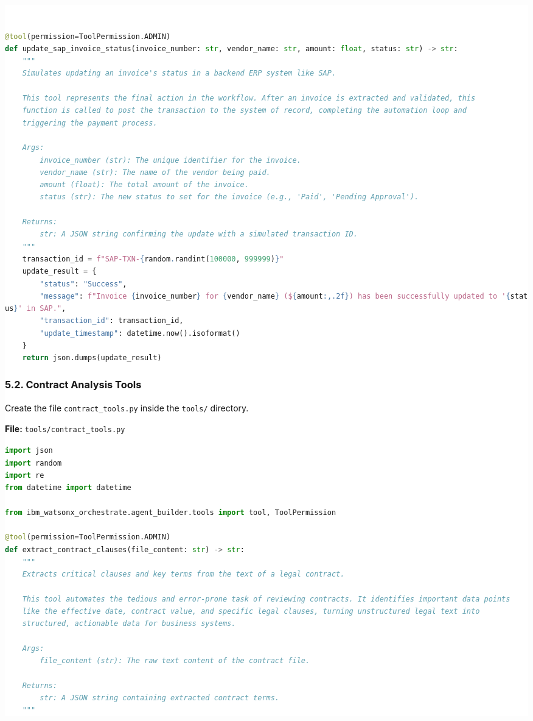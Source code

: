 ```python


@tool(permission=ToolPermission.ADMIN)
def update_sap_invoice_status(invoice_number: str, vendor_name: str, amount: float, status: str) -> str:
    """
    Simulates updating an invoice's status in a backend ERP system like SAP.

    This tool represents the final action in the workflow. After an invoice is extracted and validated, this
    function is called to post the transaction to the system of record, completing the automation loop and
    triggering the payment process.

    Args:
        invoice_number (str): The unique identifier for the invoice.
        vendor_name (str): The name of the vendor being paid.
        amount (float): The total amount of the invoice.
        status (str): The new status to set for the invoice (e.g., 'Paid', 'Pending Approval').

    Returns:
        str: A JSON string confirming the update with a simulated transaction ID.
    """
    transaction_id = f"SAP-TXN-{random.randint(100000, 999999)}"
    update_result = {
        "status": "Success",
        "message": f"Invoice {invoice_number} for {vendor_name} (${amount:,.2f}) has been successfully updated to '{status}' in SAP.",
        "transaction_id": transaction_id,
        "update_timestamp": datetime.now().isoformat()
    }
    return json.dumps(update_result)
```

### 5.2. Contract Analysis Tools

Create the file `contract_tools.py` inside the `tools/` directory.

**File:** `tools/contract_tools.py`
```python
import json
import random
import re
from datetime import datetime

from ibm_watsonx_orchestrate.agent_builder.tools import tool, ToolPermission

@tool(permission=ToolPermission.ADMIN)
def extract_contract_clauses(file_content: str) -> str:
    """
    Extracts critical clauses and key terms from the text of a legal contract.

    This tool automates the tedious and error-prone task of reviewing contracts. It identifies important data points
    like the effective date, contract value, and specific legal clauses, turning unstructured legal text into
    structured, actionable data for business systems.

    Args:
        file_content (str): The raw text content of the contract file.

    Returns:
        str: A JSON string containing extracted contract terms.
    """
```